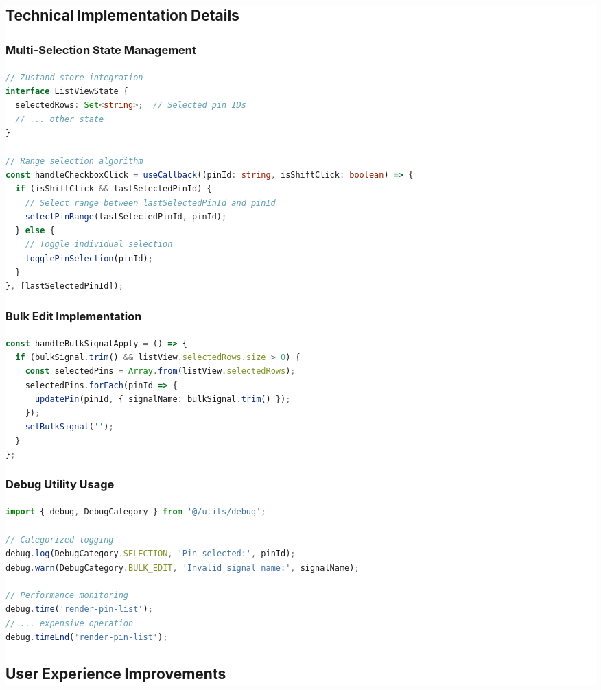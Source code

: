 ## Technical Implementation Details

### Multi-Selection State Management
```typescript
// Zustand store integration
interface ListViewState {
  selectedRows: Set<string>;  // Selected pin IDs
  // ... other state
}

// Range selection algorithm
const handleCheckboxClick = useCallback((pinId: string, isShiftClick: boolean) => {
  if (isShiftClick && lastSelectedPinId) {
    // Select range between lastSelectedPinId and pinId
    selectPinRange(lastSelectedPinId, pinId);
  } else {
    // Toggle individual selection
    togglePinSelection(pinId);
  }
}, [lastSelectedPinId]);
```

### Bulk Edit Implementation
```typescript
const handleBulkSignalApply = () => {
  if (bulkSignal.trim() && listView.selectedRows.size > 0) {
    const selectedPins = Array.from(listView.selectedRows);
    selectedPins.forEach(pinId => {
      updatePin(pinId, { signalName: bulkSignal.trim() });
    });
    setBulkSignal('');
  }
};
```

### Debug Utility Usage
```typescript
import { debug, DebugCategory } from '@/utils/debug';

// Categorized logging
debug.log(DebugCategory.SELECTION, 'Pin selected:', pinId);
debug.warn(DebugCategory.BULK_EDIT, 'Invalid signal name:', signalName);

// Performance monitoring
debug.time('render-pin-list');
// ... expensive operation
debug.timeEnd('render-pin-list');
```

## User Experience Improvements
